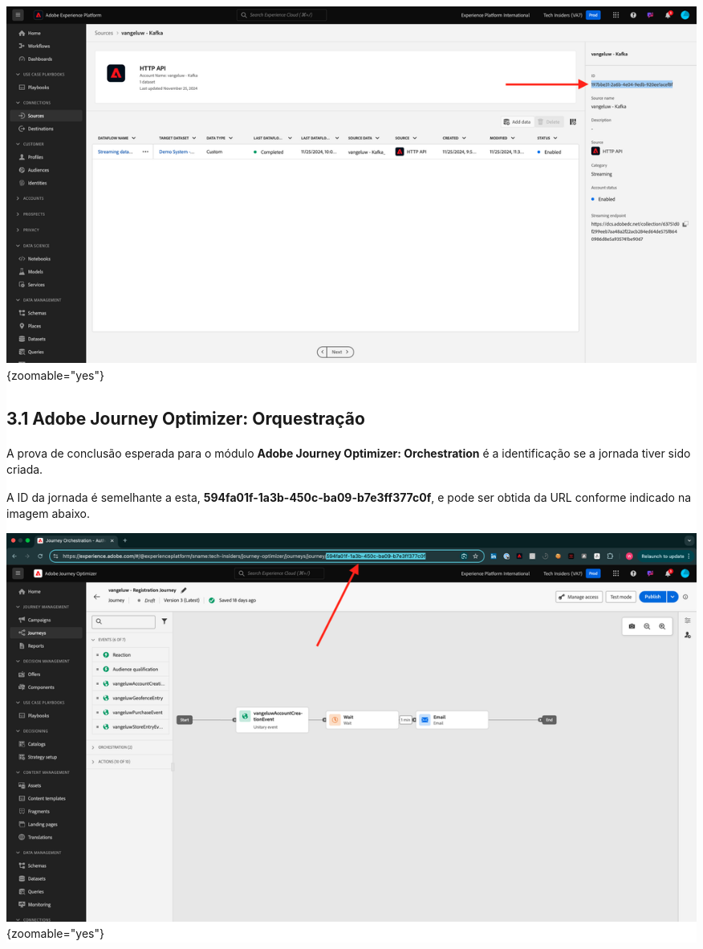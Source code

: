 ![14](./assets/images/kafkaflowid.png){zoomable="yes"}

## 3.1 Adobe Journey Optimizer: Orquestração

A prova de conclusão esperada para o módulo **Adobe Journey Optimizer: Orchestration** é a identificação se a jornada tiver sido criada.

A ID da jornada é semelhante a esta, **594fa01f-1a3b-450c-ba09-b7e3ff377c0f**, e pode ser obtida da URL conforme indicado na imagem abaixo.

![12](./assets/images/ajoo.png){zoomable="yes"}
